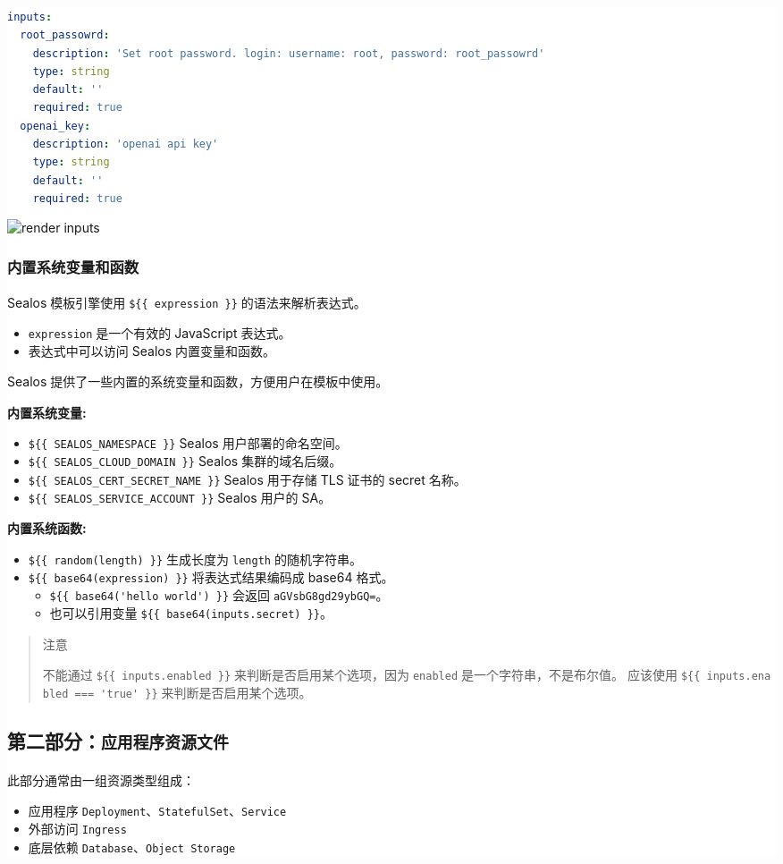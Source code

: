 ```yaml
inputs:
  root_passowrd:
    description: 'Set root password. login: username: root, password: root_passowrd'
    type: string
    default: ''
    required: true
  openai_key:
    description: 'openai api key'
    type: string
    default: ''
    required: true
```

</td> 
<td> 

![render inputs](docs/images/render-inputs_zh.png) 

</td>
</tr>
</table>

### 内置系统变量和函数

Sealos 模板引擎使用 `${{ expression }}` 的语法来解析表达式。

- `expression` 是一个有效的 JavaScript 表达式。
- 表达式中可以访问 Sealos 内置变量和函数。

Sealos 提供了一些内置的系统变量和函数，方便用户在模板中使用。

**内置系统变量:**

- `${{ SEALOS_NAMESPACE }}` Sealos 用户部署的命名空间。
- `${{ SEALOS_CLOUD_DOMAIN }}` Sealos 集群的域名后缀。
- `${{ SEALOS_CERT_SECRET_NAME }}` Sealos 用于存储 TLS 证书的 secret 名称。
- `${{ SEALOS_SERVICE_ACCOUNT }}` Sealos 用户的 SA。

**内置系统函数:**

- `${{ random(length) }}` 生成长度为 `length` 的随机字符串。
- `${{ base64(expression) }}` 将表达式结果编码成 base64 格式。
  - `${{ base64('hello world') }}` 会返回 `aGVsbG8gd29ybGQ=`。
  - 也可以引用变量 `${{ base64(inputs.secret) }}`。

> 注意
>
> 不能通过 `${{ inputs.enabled }}` 来判断是否启用某个选项，因为 `enabled` 是一个字符串，不是布尔值。
> 应该使用 `${{ inputs.enabled === 'true' }}` 来判断是否启用某个选项。

## 第二部分：`应用程序资源文件`

此部分通常由一组资源类型组成：

- 应用程序 `Deployment`、`StatefulSet`、`Service`
- 外部访问 `Ingress`
- 底层依赖 `Database`、`Object Storage`
